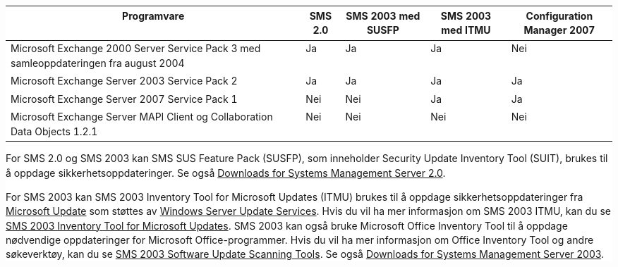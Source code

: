 <table>
<thead>
<tr class="header">
<th>Programvare</th>
<th>SMS 2.0</th>
<th>SMS 2003 med SUSFP</th>
<th>SMS 2003 med ITMU</th>
<th>Configuration Manager 2007</th>
</tr>
</thead>
<tbody>
<tr class="odd">
<td>Microsoft Exchange 2000 Server Service Pack 3 med samleoppdateringen fra august 2004</td>
<td>Ja</td>
<td>Ja</td>
<td>Ja</td>
<td>Nei</td>
</tr>
<tr class="even">
<td>Microsoft Exchange Server 2003 Service Pack 2</td>
<td>Ja</td>
<td>Ja</td>
<td>Ja</td>
<td>Ja</td>
</tr>
<tr class="odd">
<td>Microsoft Exchange Server 2007 Service Pack 1</td>
<td>Nei</td>
<td>Nei</td>
<td>Ja</td>
<td>Ja</td>
</tr>
<tr class="even">
<td>Microsoft Exchange Server MAPI Client og Collaboration Data Objects 1.2.1</td>
<td>Nei</td>
<td>Nei</td>
<td>Nei</td>
<td>Nei</td>
</tr>
</tbody>
</table>


For SMS 2.0 og SMS 2003 kan SMS SUS Feature Pack (SUSFP), som inneholder Security Update Inventory Tool (SUIT), brukes til å oppdage sikkerhetsoppdateringer. Se også [Downloads for Systems Management Server 2.0](http://technet.microsoft.com/en-us/sms/bb676799.aspx).

For SMS 2003 kan SMS 2003 Inventory Tool for Microsoft Updates (ITMU) brukes til å oppdage sikkerhetsoppdateringer fra [Microsoft Update](http://update.microsoft.com/microsoftupdate) som støttes av [Windows Server Update Services](http://go.microsoft.com/fwlink/?linkid=50120). Hvis du vil ha mer informasjon om SMS 2003 ITMU, kan du se [SMS 2003 Inventory Tool for Microsoft Updates](http://technet.microsoft.com/en-us/sms/bb676783.aspx). SMS 2003 kan også bruke Microsoft Office Inventory Tool til å oppdage nødvendige oppdateringer for Microsoft Office-programmer. Hvis du vil ha mer informasjon om Office Inventory Tool og andre søkeverktøy, kan du se [SMS 2003 Software Update Scanning Tools](http://technet.microsoft.com/en-us/sms/bb676786.aspx). Se også [Downloads for Systems Management Server 2003](http://technet.microsoft.com/en-us/sms/bb676766.aspx).
